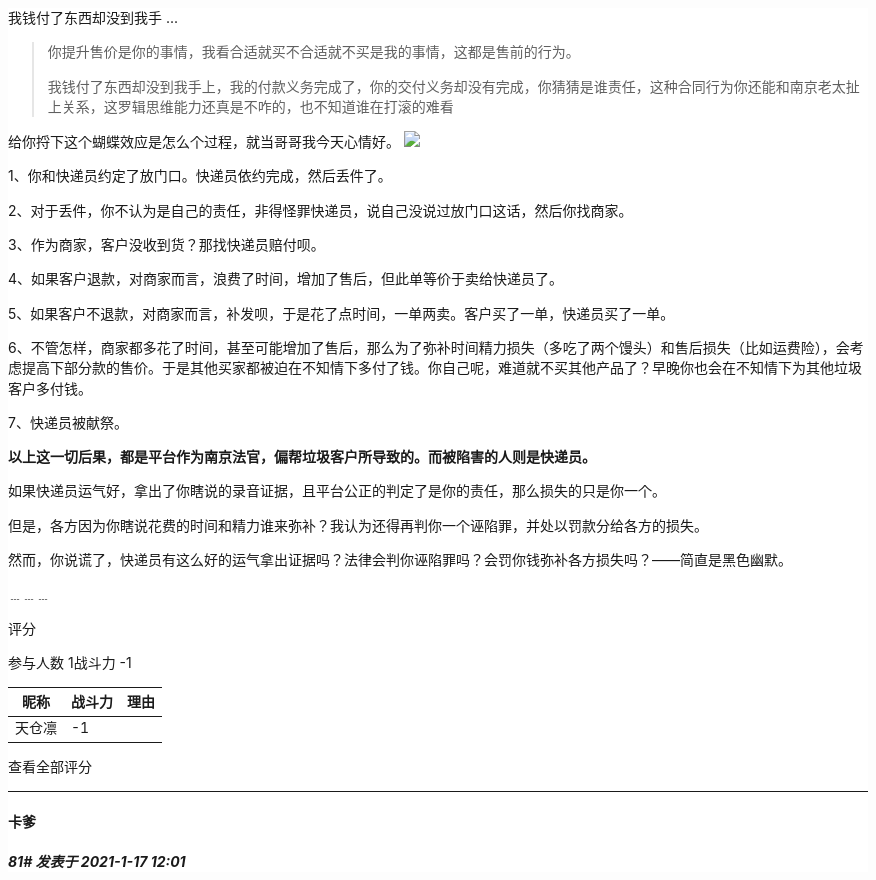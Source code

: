 我钱付了东西却没到我手 ...</blockquote><blockquote>你提升售价是你的事情，我看合适就买不合适就不买是我的事情，这都是售前的行为。


我钱付了东西却没到我手上，我的付款义务完成了，你的交付义务却没有完成，你猜猜是谁责任，这种合同行为你还能和南京老太扯上关系，这罗辑思维能力还真是不咋的，也不知道谁在打滚的难看</blockquote>

给你捋下这个蝴蝶效应是怎么个过程，就当哥哥我今天心情好。 <img src="https://static.saraba1st.com/image/smiley/face2017/033.png" referrerpolicy="no-referrer">


1、你和快递员约定了放门口。快递员依约完成，然后丢件了。

2、对于丢件，你不认为是自己的责任，非得怪罪快递员，说自己没说过放门口这话，然后你找商家。

3、作为商家，客户没收到货？那找快递员赔付呗。

4、如果客户退款，对商家而言，浪费了时间，增加了售后，但此单等价于卖给快递员了。

5、如果客户不退款，对商家而言，补发呗，于是花了点时间，一单两卖。客户买了一单，快递员买了一单。

6、不管怎样，商家都多花了时间，甚至可能增加了售后，那么为了弥补时间精力损失（多吃了两个馒头）和售后损失（比如运费险），会考虑提高下部分款的售价。于是其他买家都被迫在不知情下多付了钱。你自己呢，难道就不买其他产品了？早晚你也会在不知情下为其他垃圾客户多付钱。

7、快递员被献祭。

<strong>以上这一切后果，都是平台作为南京法官，偏帮垃圾客户所导致的。而被陷害的人则是快递员。</strong>


如果快递员运气好，拿出了你瞎说的录音证据，且平台公正的判定了是你的责任，那么损失的只是你一个。


但是，各方因为你瞎说花费的时间和精力谁来弥补？我认为还得再判你一个诬陷罪，并处以罚款分给各方的损失。

然而，你说谎了，快递员有这么好的运气拿出证据吗？法律会判你诬陷罪吗？会罚你钱弥补各方损失吗？——简直是黑色幽默。





﹍﹍﹍

评分





 参与人数 1战斗力 -1

|昵称|战斗力|理由|
|----|---|---|
| 天仓凛|-1||



查看全部评分






*****

####  卡爹  
##### 81#       发表于 2021-1-17 12:01

